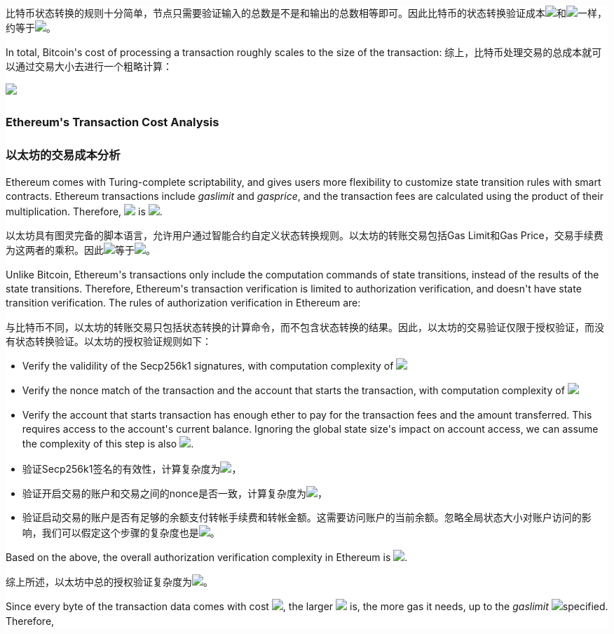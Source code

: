 比特币状态转换的规则十分简单，节点只需要验证输入的总数是不是和输出的总数相等即可。因此比特币的状态转换验证成本![](https://raw.githubusercontent.com/Jack0814/Picture/master/Img%202/016.png)和![](https://raw.githubusercontent.com/Jack0814/Picture/master/Img%202/017.png)一样，约等于![](https://raw.githubusercontent.com/Jack0814/Picture/master/Img%202/018.gif)。

In total, Bitcoin's cost of processing a transaction roughly scales to the size of the transaction:
综上，比特币处理交易的总成本就可以通过交易大小去进行一个粗略计算：

![](https://raw.githubusercontent.com/Jack0814/Picture/master/Img%202/019.png)


### Ethereum's Transaction Cost Analysis
### 以太坊的交易成本分析

Ethereum comes with Turing-complete scriptability, and gives users more flexibility to customize state transition rules with smart contracts. Ethereum transactions include *gaslimit* and *gasprice*, and the transaction fees are calculated using the product of their multiplication. Therefore, ![](https://raw.githubusercontent.com/Jack0814/Picture/master/Img%202/020.png) is ![](https://raw.githubusercontent.com/Jack0814/Picture/master/Img%202/021.png).

以太坊具有图灵完备的脚本语言，允许用户通过智能合约自定义状态转换规则。以太坊的转账交易包括Gas Limit和Gas Price，交易手续费为这两者的乘积。因此![](https://raw.githubusercontent.com/Jack0814/Picture/master/Img%202/020.png)等于![](https://raw.githubusercontent.com/Jack0814/Picture/master/Img%202/021.png)。

Unlike Bitcoin, Ethereum's transactions only include the computation commands of state transitions, instead of the results of the state transitions. Therefore, Ethereum's transaction verification is limited to authorization verification, and doesn't have state transition verification. The rules of authorization verification in Ethereum are:

与比特币不同，以太坊的转账交易只包括状态转换的计算命令，而不包含状态转换的结果。因此，以太坊的交易验证仅限于授权验证，而没有状态转换验证。以太坊的授权验证规则如下：

- Verify the validility of the Secp256k1 signatures, with computation complexity of ![](https://raw.githubusercontent.com/Jack0814/Picture/master/Img%202/022.gif)
- Verify the nonce match of the transaction and the account that starts the transaction, with computation complexity of ![](https://raw.githubusercontent.com/Jack0814/Picture/master/Img%202/023.png)
- Verify the account that starts transaction has enough ether to pay for the transaction fees and the amount transferred. This requires access to the account's current balance. Ignoring the global state size's impact on account access, we can assume the complexity of this step is also ![](https://raw.githubusercontent.com/Jack0814/Picture/master/Img%202/023.png).

- 验证Secp256k1签名的有效性，计算复杂度为![](https://raw.githubusercontent.com/Jack0814/Picture/master/Img%202/022.gif)，
-	验证开启交易的账户和交易之间的nonce是否一致，计算复杂度为![](https://raw.githubusercontent.com/Jack0814/Picture/master/Img%202/023.png)，
-	验证启动交易的账户是否有足够的余额支付转帐手续费和转帐金额。这需要访问账户的当前余额。忽略全局状态大小对账户访问的影响，我们可以假定这个步骤的复杂度也是![](https://raw.githubusercontent.com/Jack0814/Picture/master/Img%202/023.png)。

Based on the above, the overall authorization verification complexity in Ethereum is ![](https://raw.githubusercontent.com/Jack0814/Picture/master/Img%202/024.gif).

综上所述，以太坊中总的授权验证复杂度为![](https://raw.githubusercontent.com/Jack0814/Picture/master/Img%202/024.gif)。

Since every byte of the transaction data comes with cost ![](https://raw.githubusercontent.com/Jack0814/Picture/master/Img%202/025.png), the larger ![](https://raw.githubusercontent.com/Jack0814/Picture/master/Img%202/026.png) is, the more gas it needs, up to the *gaslimit* ![](https://raw.githubusercontent.com/Jack0814/Picture/master/Img%202/027.png)specified. Therefore,
